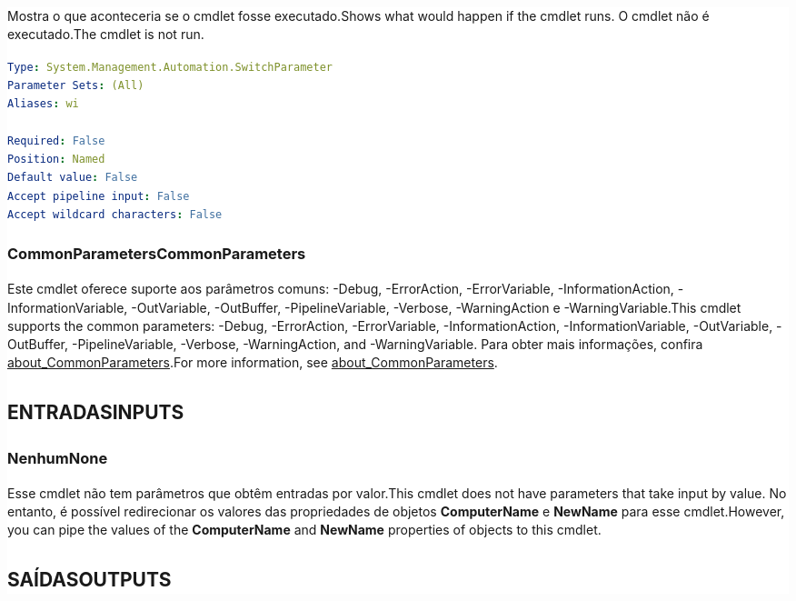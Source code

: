 <span data-ttu-id="9c5d6-170">Mostra o que aconteceria se o cmdlet fosse executado.</span><span class="sxs-lookup"><span data-stu-id="9c5d6-170">Shows what would happen if the cmdlet runs.</span></span>
<span data-ttu-id="9c5d6-171">O cmdlet não é executado.</span><span class="sxs-lookup"><span data-stu-id="9c5d6-171">The cmdlet is not run.</span></span>

```yaml
Type: System.Management.Automation.SwitchParameter
Parameter Sets: (All)
Aliases: wi

Required: False
Position: Named
Default value: False
Accept pipeline input: False
Accept wildcard characters: False
```

### <span data-ttu-id="9c5d6-172">CommonParameters</span><span class="sxs-lookup"><span data-stu-id="9c5d6-172">CommonParameters</span></span>

<span data-ttu-id="9c5d6-173">Este cmdlet oferece suporte aos parâmetros comuns: -Debug, -ErrorAction, -ErrorVariable, -InformationAction, -InformationVariable, -OutVariable, -OutBuffer, -PipelineVariable, -Verbose, -WarningAction e -WarningVariable.</span><span class="sxs-lookup"><span data-stu-id="9c5d6-173">This cmdlet supports the common parameters: -Debug, -ErrorAction, -ErrorVariable, -InformationAction, -InformationVariable, -OutVariable, -OutBuffer, -PipelineVariable, -Verbose, -WarningAction, and -WarningVariable.</span></span> <span data-ttu-id="9c5d6-174">Para obter mais informações, confira [about_CommonParameters](../Microsoft.PowerShell.Core/About/about_CommonParameters.md).</span><span class="sxs-lookup"><span data-stu-id="9c5d6-174">For more information, see [about_CommonParameters](../Microsoft.PowerShell.Core/About/about_CommonParameters.md).</span></span>

## <span data-ttu-id="9c5d6-175">ENTRADAS</span><span class="sxs-lookup"><span data-stu-id="9c5d6-175">INPUTS</span></span>

### <span data-ttu-id="9c5d6-176">Nenhum</span><span class="sxs-lookup"><span data-stu-id="9c5d6-176">None</span></span>

<span data-ttu-id="9c5d6-177">Esse cmdlet não tem parâmetros que obtêm entradas por valor.</span><span class="sxs-lookup"><span data-stu-id="9c5d6-177">This cmdlet does not have parameters that take input by value.</span></span> <span data-ttu-id="9c5d6-178">No entanto, é possível redirecionar os valores das propriedades de objetos **ComputerName** e **NewName** para esse cmdlet.</span><span class="sxs-lookup"><span data-stu-id="9c5d6-178">However, you can pipe the values of the **ComputerName** and **NewName** properties of objects to this cmdlet.</span></span>

## <span data-ttu-id="9c5d6-179">SAÍDAS</span><span class="sxs-lookup"><span data-stu-id="9c5d6-179">OUTPUTS</span></span>
